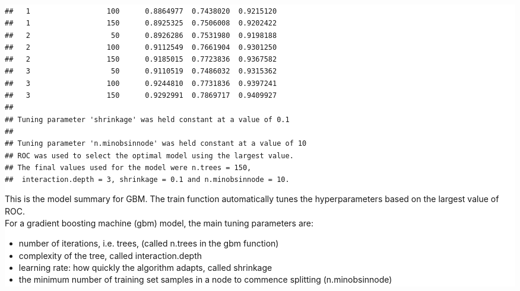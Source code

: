     ##   1                  100      0.8864977  0.7438020  0.9215120
    ##   1                  150      0.8925325  0.7506008  0.9202422
    ##   2                   50      0.8926286  0.7531980  0.9198188
    ##   2                  100      0.9112549  0.7661904  0.9301250
    ##   2                  150      0.9185015  0.7723836  0.9367582
    ##   3                   50      0.9110519  0.7486032  0.9315362
    ##   3                  100      0.9244810  0.7731836  0.9397241
    ##   3                  150      0.9292991  0.7869717  0.9409927
    ## 
    ## Tuning parameter 'shrinkage' was held constant at a value of 0.1
    ## 
    ## Tuning parameter 'n.minobsinnode' was held constant at a value of 10
    ## ROC was used to select the optimal model using the largest value.
    ## The final values used for the model were n.trees = 150,
    ##  interaction.depth = 3, shrinkage = 0.1 and n.minobsinnode = 10.

This is the model summary for GBM. The train function automatically
tunes the hyperparameters based on the largest value of ROC.  
For a gradient boosting machine (gbm) model, the main tuning parameters
are:

  - number of iterations, i.e. trees, (called n.trees in the gbm
    function)
  - complexity of the tree, called interaction.depth
  - learning rate: how quickly the algorithm adapts, called shrinkage
  - the minimum number of training set samples in a node to commence
    splitting (n.minobsinnode)
